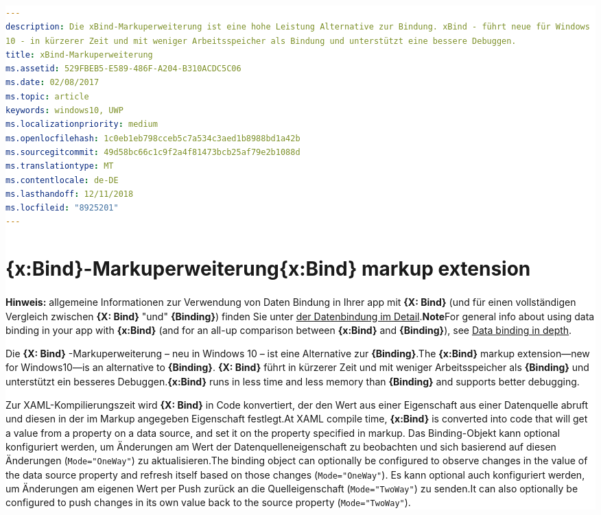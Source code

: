 ```yaml
---
description: Die xBind-Markuperweiterung ist eine hohe Leistung Alternative zur Bindung. xBind - führt neue für Windows 10 - in kürzerer Zeit und mit weniger Arbeitsspeicher als Bindung und unterstützt eine bessere Debuggen.
title: xBind-Markuperweiterung
ms.assetid: 529FBEB5-E589-486F-A204-B310ACDC5C06
ms.date: 02/08/2017
ms.topic: article
keywords: windows10, UWP
ms.localizationpriority: medium
ms.openlocfilehash: 1c0eb1eb798cceb5c7a534c3aed1b8988bd1a42b
ms.sourcegitcommit: 49d58bc66c1c9f2a4f81473bcb25af79e2b1088d
ms.translationtype: MT
ms.contentlocale: de-DE
ms.lasthandoff: 12/11/2018
ms.locfileid: "8925201"
---
```

# <a name="xbind-markup-extension"></a><span data-ttu-id="7a91e-105">{x:Bind}-Markuperweiterung</span><span class="sxs-lookup"><span data-stu-id="7a91e-105">{x:Bind} markup extension</span></span>

<span data-ttu-id="7a91e-106">**Hinweis:** allgemeine Informationen zur Verwendung von Daten Bindung in Ihrer app mit **{X: Bind}** (und für einen vollständigen Vergleich zwischen **{X: Bind}** "und" **{Binding}**) finden Sie unter [der Datenbindung im Detail](https://msdn.microsoft.com/library/windows/apps/mt210946).</span><span class="sxs-lookup"><span data-stu-id="7a91e-106">**Note**For general info about using data binding in your app with **{x:Bind}** (and for an all-up comparison between **{x:Bind}** and **{Binding}**), see [Data binding in depth](https://msdn.microsoft.com/library/windows/apps/mt210946).</span></span>

<span data-ttu-id="7a91e-107">Die **{X: Bind}** -Markuperweiterung – neu in Windows 10 – ist eine Alternative zur **{Binding}**.</span><span class="sxs-lookup"><span data-stu-id="7a91e-107">The **{x:Bind}** markup extension—new for Windows10—is an alternative to **{Binding}**.</span></span> <span data-ttu-id="7a91e-108">**{X: Bind}** führt in kürzerer Zeit und mit weniger Arbeitsspeicher als **{Binding}** und unterstützt ein besseres Debuggen.</span><span class="sxs-lookup"><span data-stu-id="7a91e-108">**{x:Bind}** runs in less time and less memory than **{Binding}** and supports better debugging.</span></span>

<span data-ttu-id="7a91e-109">Zur XAML-Kompilierungszeit wird **{X: Bind}** in Code konvertiert, der den Wert aus einer Eigenschaft aus einer Datenquelle abruft und diesen in der im Markup angegeben Eigenschaft festlegt.</span><span class="sxs-lookup"><span data-stu-id="7a91e-109">At XAML compile time, **{x:Bind}** is converted into code that will get a value from a property on a data source, and set it on the property specified in markup.</span></span> <span data-ttu-id="7a91e-110">Das Binding-Objekt kann optional konfiguriert werden, um Änderungen am Wert der Datenquelleneigenschaft zu beobachten und sich basierend auf diesen Änderungen (`Mode="OneWay"`) zu aktualisieren.</span><span class="sxs-lookup"><span data-stu-id="7a91e-110">The binding object can optionally be configured to observe changes in the value of the data source property and refresh itself based on those changes (`Mode="OneWay"`).</span></span> <span data-ttu-id="7a91e-111">Es kann optional auch konfiguriert werden, um Änderungen am eigenen Wert per Push zurück an die Quelleigenschaft (`Mode="TwoWay"`) zu senden.</span><span class="sxs-lookup"><span data-stu-id="7a91e-111">It can also optionally be configured to push changes in its own value back to the source property (`Mode="TwoWay"`).</span></span>
